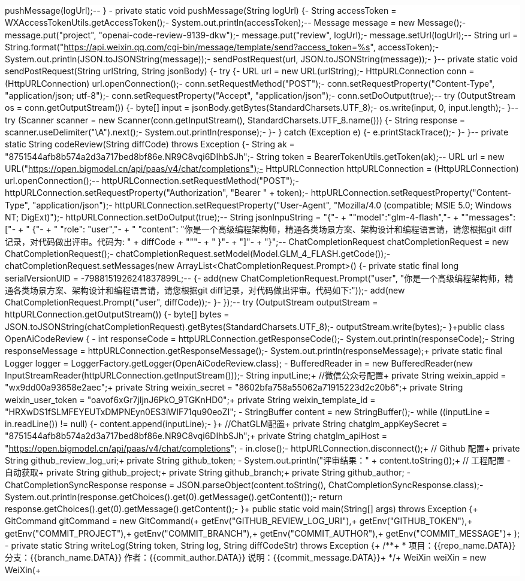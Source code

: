 pushMessage(logUrl);--    } -    private static void pushMessage(String logUrl) {-        String accessToken = WXAccessTokenUtils.getAccessToken();-        System.out.println(accessToken);--        Message message = new Message();-        message.put("project", "openai-code-review-9139-dkw");-        message.put("review", logUrl);-        message.setUrl(logUrl);--        String url = String.format("https://api.weixin.qq.com/cgi-bin/message/template/send?access_token=%s", accessToken);-        System.out.println(JSON.toJSONString(message));-        sendPostRequest(url, JSON.toJSONString(message));-    }--    private static void sendPostRequest(String urlString, String jsonBody) {-        try {-            URL url = new URL(urlString);-            HttpURLConnection conn = (HttpURLConnection) url.openConnection();-            conn.setRequestMethod("POST");-            conn.setRequestProperty("Content-Type", "application/json; utf-8");-            conn.setRequestProperty("Accept", "application/json");-            conn.setDoOutput(true);--            try (OutputStream os = conn.getOutputStream()) {-                byte[] input = jsonBody.getBytes(StandardCharsets.UTF_8);-                os.write(input, 0, input.length);-            }--            try (Scanner scanner = new Scanner(conn.getInputStream(), StandardCharsets.UTF_8.name())) {-                String response = scanner.useDelimiter("\\A").next();-                System.out.println(response);-            }-        } catch (Exception e) {-            e.printStackTrace();-        }-    }--    private static String codeReview(String diffCode) throws Exception {-        String ak = "8751544afb8b574a2d3a717bed8bf86e.NR9C8vqi6DIhbSJh";-        String token = BearerTokenUtils.getToken(ak);--        URL url = new URL("https://open.bigmodel.cn/api/paas/v4/chat/completions");-        HttpURLConnection httpURLConnection = (HttpURLConnection) url.openConnection();--        httpURLConnection.setRequestMethod("POST");-        httpURLConnection.setRequestProperty("Authorization", "Bearer " + token);-        httpURLConnection.setRequestProperty("Content-Type", "application/json");-        httpURLConnection.setRequestProperty("User-Agent", "Mozilla/4.0 (compatible; MSIE 5.0; Windows NT; DigExt)");-        httpURLConnection.setDoOutput(true);--        String jsonInpuString = "{"-                + "\"model\":\"glm-4-flash\","-                + "\"messages\": ["-                + "    {"-                + "        \"role\": \"user\","-                + "        \"content\": \"你是一个高级编程架构师，精通各类场景方案、架构设计和编程语言请，请您根据git diff记录，对代码做出评审。代码为: " + diffCode + "\""-                + "    }"-                + "]"-                + "}";--        ChatCompletionRequest chatCompletionRequest = new ChatCompletionRequest();-        chatCompletionRequest.setModel(Model.GLM_4_FLASH.getCode());-        chatCompletionRequest.setMessages(new ArrayList<ChatCompletionRequest.Prompt>() {-            private static final long serialVersionUID = -7988151926241837899L;--            {-                add(new ChatCompletionRequest.Prompt("user", "你是一个高级编程架构师，精通各类场景方案、架构设计和编程语言请，请您根据git diff记录，对代码做出评审。代码如下:"));-                add(new ChatCompletionRequest.Prompt("user", diffCode));-            }-        });--        try (OutputStream outputStream = httpURLConnection.getOutputStream()) {-            byte[] bytes = JSON.toJSONString(chatCompletionRequest).getBytes(StandardCharsets.UTF_8);-            outputStream.write(bytes);-        }+public class OpenAiCodeReview { -        int responseCode = httpURLConnection.getResponseCode();-        System.out.println(responseCode);-        String responseMessage = httpURLConnection.getResponseMessage();-        System.out.println(responseMessage);+    private static final Logger logger = LoggerFactory.getLogger(OpenAiCodeReview.class); -        BufferedReader in = new BufferedReader(new InputStreamReader(httpURLConnection.getInputStream()));-        String inputLine;+    //微信公众号配置+    private String weixin_appid = "wx9dd00a93658e2aec";+    private String weixin_secret = "8602bfa758a55062a71915223d2c20b6";+    private String weixin_user_token = "oavof6xGr7jIjnJ6PkO_9TGKnHD0";+    private String weixin_template_id = "HRXwDS1fSLMFEYEUTxDMPNEyn0ES3iWIF71qu90eoZI"; -        StringBuffer content = new StringBuffer();-        while ((inputLine = in.readLine()) != null) {-            content.append(inputLine);-        }+    //ChatGLM配置+    private String chatglm_appKeySecret = "8751544afb8b574a2d3a717bed8bf86e.NR9C8vqi6DIhbSJh";+    private String chatglm_apiHost = "https://open.bigmodel.cn/api/paas/v4/chat/completions"; -        in.close();-        httpURLConnection.disconnect();+    // Github 配置+    private String github_review_log_uri;+    private String github_token; -        System.out.println("评审结果：" + content.toString());+    // 工程配置 - 自动获取+    private String github_project;+    private String github_branch;+    private String github_author;  -        ChatCompletionSyncResponse response = JSON.parseObject(content.toString(), ChatCompletionSyncResponse.class);-        System.out.println(response.getChoices().get(0).getMessage().getContent());-        return response.getChoices().get(0).getMessage().getContent();-    }+    public static void main(String[] args) throws Exception {+        GitCommand gitCommand = new GitCommand(+                getEnv("GITHUB_REVIEW_LOG_URI"),+                getEnv("GITHUB_TOKEN"),+                getEnv("COMMIT_PROJECT"),+                getEnv("COMMIT_BRANCH"),+                getEnv("COMMIT_AUTHOR"),+                getEnv("COMMIT_MESSAGE")+        ); -    private static String writeLog(String token, String log, String diffCodeStr) throws Exception {+        /**+         * 项目：{{repo_name.DATA}} 分支：{{branch_name.DATA}} 作者：{{commit_author.DATA}} 说明：{{commit_message.DATA}}+         */+        WeiXin weiXin = new WeiXin(+